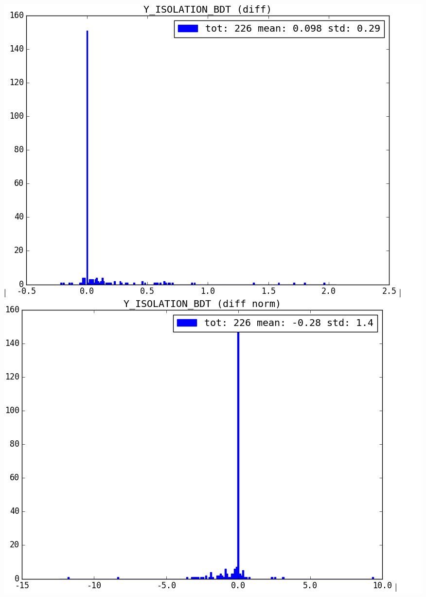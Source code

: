 | ![](data-dv36_vs_dv42/Y_ISOLATION_BDT_diff.png) | ![](data-dv36_vs_dv42/Y_ISOLATION_BDT_diff_norm.png) |
